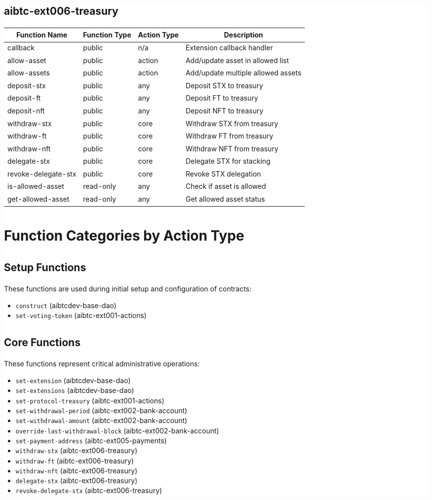 ## aibtc-ext006-treasury

| Function Name       | Function Type | Action Type | Description                        |
| ------------------- | ------------- | ----------- | ---------------------------------- |
| callback            | public        | n/a         | Extension callback handler         |
| allow-asset         | public        | action      | Add/update asset in allowed list   |
| allow-assets        | public        | action      | Add/update multiple allowed assets |
| deposit-stx         | public        | any         | Deposit STX to treasury            |
| deposit-ft          | public        | any         | Deposit FT to treasury             |
| deposit-nft         | public        | any         | Deposit NFT to treasury            |
| withdraw-stx        | public        | core        | Withdraw STX from treasury         |
| withdraw-ft         | public        | core        | Withdraw FT from treasury          |
| withdraw-nft        | public        | core        | Withdraw NFT from treasury         |
| delegate-stx        | public        | core        | Delegate STX for stacking          |
| revoke-delegate-stx | public        | core        | Revoke STX delegation              |
| is-allowed-asset    | read-only     | any         | Check if asset is allowed          |
| get-allowed-asset   | read-only     | any         | Get allowed asset status           |

# Function Categories by Action Type

## Setup Functions
These functions are used during initial setup and configuration of contracts:
- `construct` (aibtcdev-base-dao)
- `set-voting-token` (aibtc-ext001-actions)

## Core Functions
These functions represent critical administrative operations:
- `set-extension` (aibtcdev-base-dao)
- `set-extensions` (aibtcdev-base-dao)
- `set-protocol-treasury` (aibtc-ext001-actions)
- `set-withdrawal-period` (aibtc-ext002-bank-account)
- `set-withdrawal-amount` (aibtc-ext002-bank-account)
- `override-last-withdrawal-block` (aibtc-ext002-bank-account)
- `set-payment-address` (aibtc-ext005-payments)
- `withdraw-stx` (aibtc-ext006-treasury)
- `withdraw-ft` (aibtc-ext006-treasury)
- `withdraw-nft` (aibtc-ext006-treasury)
- `delegate-stx` (aibtc-ext006-treasury)
- `revoke-delegate-stx` (aibtc-ext006-treasury)
